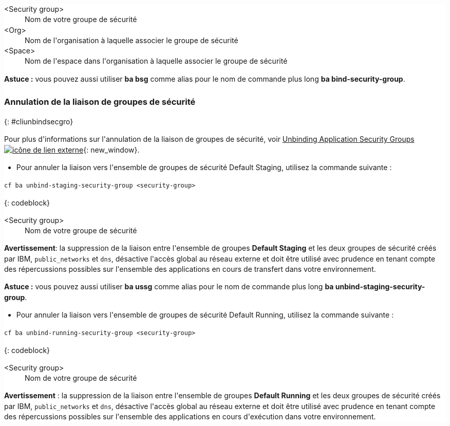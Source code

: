 <dl class="parml">
<dt class="pt dlterm">&lt;Security group&gt;</dt>
<dd class="pd">Nom de votre groupe de sécurité</dd>
<dt class="pt dlterm">&lt;Org&gt;</dt>
<dd class="pd">Nom de l'organisation à laquelle associer le groupe de sécurité</dd>
<dt class="pt dlterm">&lt;Space&gt;</dt>
<dd class="pd">Nom de l'espace dans l'organisation à laquelle associer le groupe de sécurité</dd>
</dl>

**Astuce :** vous pouvez aussi utiliser **ba bsg** comme alias pour le nom de commande plus long **ba bind-security-group**.

### Annulation de la liaison de groupes de sécurité
{: #cliunbindsecgro}

Pour plus d'informations sur l'annulation de la liaison de groupes de sécurité, voir [Unbinding Application Security Groups ![icône de lien externe](../../../icons/launch-glyph.svg)](https://docs.cloudfoundry.org/adminguide/app-sec-groups.html#unbinding-groups){: new_window}.

* Pour annuler la liaison vers l'ensemble de groupes de sécurité Default Staging, utilisez la commande suivante :

```
cf ba unbind-staging-security-group <security-group>
```
{: codeblock}

<dl class="parml">
<dt class="pt dlterm">&lt;Security group&gt;</dt>
<dd class="pd">Nom de votre groupe de sécurité</dd>
</dl>

**Avertissement**: la suppression de la liaison entre l'ensemble de groupes **Default Staging** et les deux groupes de sécurité créés par IBM, `public_networks` et `dns`, désactive l'accès global au réseau externe et doit être utilisé avec prudence en tenant compte des répercussions possibles sur l'ensemble des applications en cours de transfert dans votre environnement.

**Astuce :** vous pouvez aussi utiliser **ba ussg** comme alias pour le nom de commande plus long **ba unbind-staging-security-group**.

* Pour annuler la liaison vers l'ensemble de groupes de sécurité Default Running, utilisez la commande suivante :

```
cf ba unbind-running-security-group <security-group>
```
{: codeblock}

<dl class="parml">
<dt class="pt dlterm">&lt;Security group&gt;</dt>
<dd class="pd">Nom de votre groupe de sécurité</dd>
</dl>

**Avertissement** : la suppression de la liaison entre l'ensemble de groupes **Default Running** et les deux groupes de sécurité créés par IBM, `public_networks` et `dns`, désactive l'accès global au réseau externe et doit être utilisé avec prudence en tenant compte des répercussions possibles sur l'ensemble des applications en cours d'exécution dans votre environnement.
